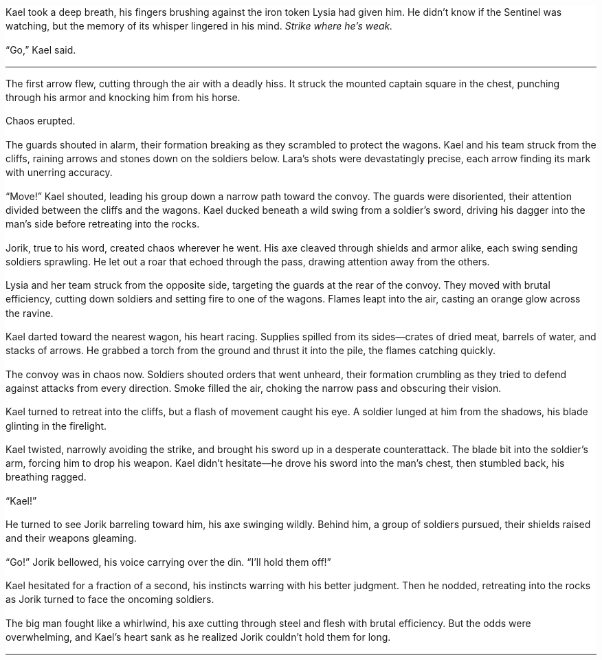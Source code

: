 Kael took a deep breath, his fingers brushing against the iron token Lysia had given him. He didn’t know if the Sentinel was watching, but the memory of its whisper lingered in his mind. *Strike where he’s weak.*  

“Go,” Kael said.  

---

The first arrow flew, cutting through the air with a deadly hiss. It struck the mounted captain square in the chest, punching through his armor and knocking him from his horse.  

Chaos erupted.  

The guards shouted in alarm, their formation breaking as they scrambled to protect the wagons. Kael and his team struck from the cliffs, raining arrows and stones down on the soldiers below. Lara’s shots were devastatingly precise, each arrow finding its mark with unerring accuracy.  

“Move!” Kael shouted, leading his group down a narrow path toward the convoy. The guards were disoriented, their attention divided between the cliffs and the wagons. Kael ducked beneath a wild swing from a soldier’s sword, driving his dagger into the man’s side before retreating into the rocks.  

Jorik, true to his word, created chaos wherever he went. His axe cleaved through shields and armor alike, each swing sending soldiers sprawling. He let out a roar that echoed through the pass, drawing attention away from the others.  

Lysia and her team struck from the opposite side, targeting the guards at the rear of the convoy. They moved with brutal efficiency, cutting down soldiers and setting fire to one of the wagons. Flames leapt into the air, casting an orange glow across the ravine.  

Kael darted toward the nearest wagon, his heart racing. Supplies spilled from its sides—crates of dried meat, barrels of water, and stacks of arrows. He grabbed a torch from the ground and thrust it into the pile, the flames catching quickly.  

The convoy was in chaos now. Soldiers shouted orders that went unheard, their formation crumbling as they tried to defend against attacks from every direction. Smoke filled the air, choking the narrow pass and obscuring their vision.  

Kael turned to retreat into the cliffs, but a flash of movement caught his eye. A soldier lunged at him from the shadows, his blade glinting in the firelight.  

Kael twisted, narrowly avoiding the strike, and brought his sword up in a desperate counterattack. The blade bit into the soldier’s arm, forcing him to drop his weapon. Kael didn’t hesitate—he drove his sword into the man’s chest, then stumbled back, his breathing ragged.  

“Kael!”  

He turned to see Jorik barreling toward him, his axe swinging wildly. Behind him, a group of soldiers pursued, their shields raised and their weapons gleaming.  

“Go!” Jorik bellowed, his voice carrying over the din. “I’ll hold them off!”  

Kael hesitated for a fraction of a second, his instincts warring with his better judgment. Then he nodded, retreating into the rocks as Jorik turned to face the oncoming soldiers.  

The big man fought like a whirlwind, his axe cutting through steel and flesh with brutal efficiency. But the odds were overwhelming, and Kael’s heart sank as he realized Jorik couldn’t hold them for long.  

---
